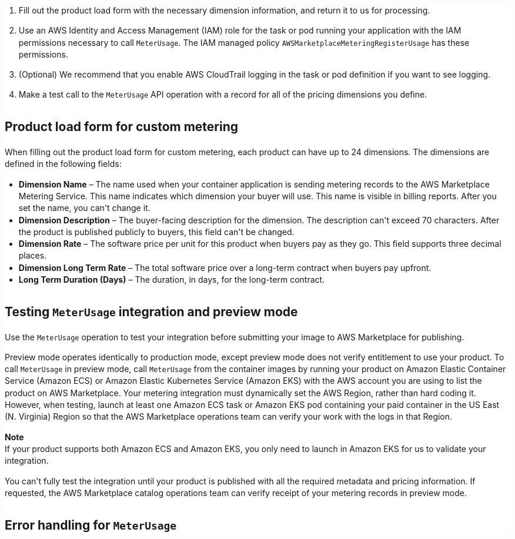1. Fill out the product load form with the necessary dimension information, and return it to us for processing\.

1. Use an AWS Identity and Access Management \(IAM\) role for the task or pod running your application with the IAM permissions necessary to call `MeterUsage`\. The IAM managed policy `AWSMarketplaceMeteringRegisterUsage` has these permissions\.

1. \(Optional\) We recommend that you enable AWS CloudTrail logging in the task or pod definition if you want to see logging\.

1. Make a test call to the `MeterUsage` API operation with a record for all of the pricing dimensions you define\.

## Product load form for custom metering<a name="custom-metering-product-load-form"></a>

When filling out the product load form for custom metering, each product can have up to 24 dimensions\. The dimensions are defined in the following fields:
+ **Dimension Name** – The name used when your container application is sending metering records to the AWS Marketplace Metering Service\. This name indicates which dimension your buyer will use\. This name is visible in billing reports\. After you set the name, you can't change it\.
+ **Dimension Description** – The buyer\-facing description for the dimension\. The description can't exceed 70 characters\. After the product is published publicly to buyers, this field can't be changed\.
+ **Dimension Rate** – The software price per unit for this product when buyers pay as they go\. This ﬁeld supports three decimal places\.
+ **Dimension Long Term Rate** – The total software price over a long\-term contract when buyers pay upfront\.
+ **Long Term Duration \(Days\)** – The duration, in days, for the long\-term contract\.

## Testing `MeterUsage` integration and preview mode<a name="custom-metering-preview-mode"></a>

Use the `MeterUsage` operation to test your integration before submitting your image to AWS Marketplace for publishing\.

Preview mode operates identically to production mode, except preview mode does not verify entitlement to use your product\. To call `MeterUsage` in preview mode, call `MeterUsage` from the container images by running your product on Amazon Elastic Container Service \(Amazon ECS\) or Amazon Elastic Kubernetes Service \(Amazon EKS\) with the AWS account you are using to list the product on AWS Marketplace\. Your metering integration must dynamically set the AWS Region, rather than hard coding it\. However, when testing, launch at least one Amazon ECS task or Amazon EKS pod containing your paid container in the US East \(N\. Virginia\) Region so that the AWS Marketplace operations team can verify your work with the logs in that Region\.

**Note**  
If your product supports both Amazon ECS and Amazon EKS, you only need to launch in Amazon EKS for us to validate your integration\.

You can't fully test the integration until your product is published with all the required metadata and pricing information\. If requested, the AWS Marketplace catalog operations team can verify receipt of your metering records in preview mode\.

## Error handling for `MeterUsage`<a name="custom-metering-entitlement-error-handling"></a>
